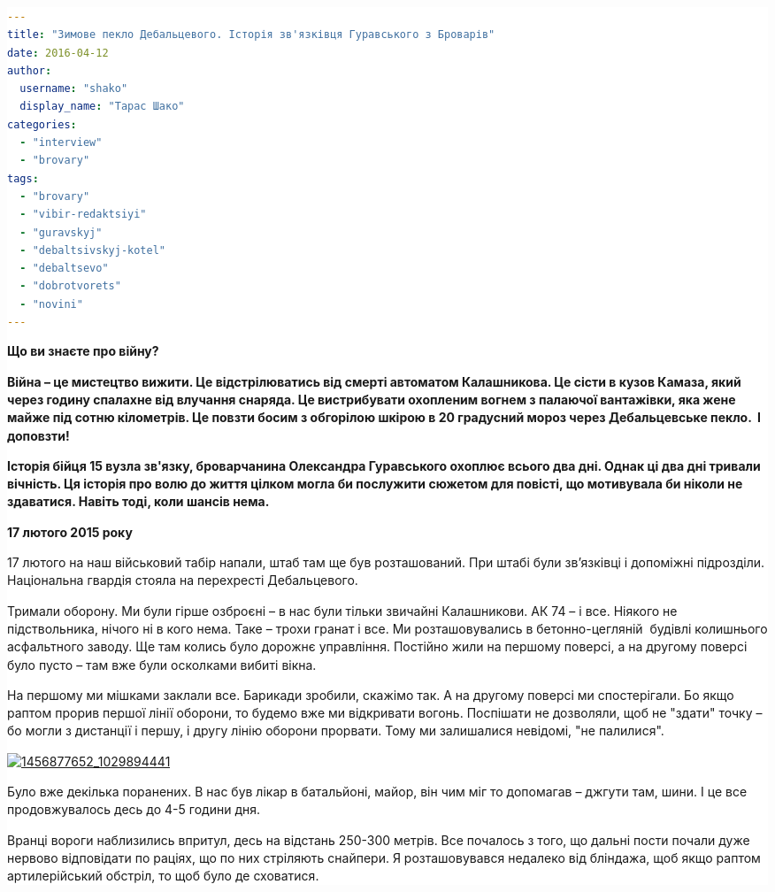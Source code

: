 ```yaml
---
title: "Зимове пекло Дебальцевого. Історія зв'язківця Гуравського з Броварів"
date: 2016-04-12
author: 
  username: "shako"
  display_name: "Тарас Шако"
categories: 
  - "interview"
  - "brovary"
tags: 
  - "brovary"
  - "vibir-redaktsiyi"
  - "guravskyj"
  - "debaltsivskyj-kotel"
  - "debaltsevo"
  - "dobrotvorets"
  - "novini"
---
```


**Що ви знаєте про війну?**

**Війна – це мистецтво вижити. Це відстрілюватись від смерті автоматом Калашникова. Це сісти в кузов Камаза, який через годину спалахне від влучання снаряда. Це вистрибувати охопленим вогнем з палаючої вантажівки, яка жене майже під сотню кілометрів. Це повзти босим з обгорілою шкірою в 20 градусний мороз через Дебальцевське пекло.  І доповзти!**

**Історія бійця 15 вузла зв'язку, броварчанина Олександра Гуравського охоплює всього два дні. Однак ці два дні тривали вічність. Ця історія про волю до життя цілком могла би послужити сюжетом для повісті, що мотивувала би ніколи не здаватися. Навіть тоді, коли шансів нема.**

**17 лютого 2015 року**

17 лютого на наш військовий табір напали, штаб там ще був розташований. При штабі були зв’язківці і допоміжні підрозділи. Національна гвардія стояла на перехресті Дебальцевого.

Тримали оборону. Ми були гірше озброєні – в нас були тільки звичайні Калашникови. АК 74 – і все. Ніякого не підствольника, нічого ні в кого нема. Таке – трохи гранат і все. Ми розташовувались в бетонно-цегляній  будівлі колишнього асфальтного заводу. Ще там колись було дорожнє управління. Постійно жили на першому поверсі, а на другому поверсі було пусто – там вже були осколками вибиті вікна.

На першому ми мішками заклали все. Барикади зробили, скажімо так. А на другому поверсі ми спостерігали. Бо якщо раптом прорив першої лінії оборони, то будемо вже ми відкривати вогонь. Поспішати не дозволяли, щоб не "здати" точку – бо могли з дистанції і першу, і другу лінію оборони прорвати. Тому ми залишалися невідомі, "не палилися".

[![1456877652_1029894441](https://mpz.brovary.org/wp-content/uploads/2016/04/1456877652_1029894441.jpg)](https://mpz.brovary.org/wp-content/uploads/2016/04/1456877652_1029894441.jpg)

Було вже декілька поранених. В нас був лікар в батальйоні, майор, він чим міг то допомагав – джгути там, шини. І це все продовжувалось десь до 4-5 години дня.

Вранці вороги наблизились впритул, десь на відстань 250-300 метрів. Все почалось з того, що дальні пости почали дуже нервово відповідати по раціях, що по них стріляють снайпери. Я розташовувався недалеко від бліндажа, щоб якщо раптом артилерійський обстріл, то щоб було де сховатися.
